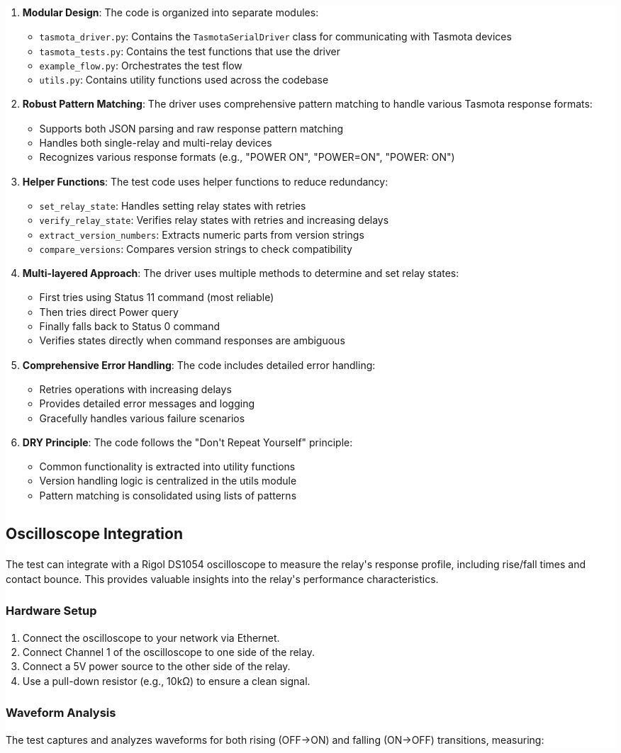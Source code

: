 1. **Modular Design**: The code is organized into separate modules:

   - `tasmota_driver.py`: Contains the `TasmotaSerialDriver` class for communicating with Tasmota devices
   - `tasmota_tests.py`: Contains the test functions that use the driver
   - `example_flow.py`: Orchestrates the test flow
   - `utils.py`: Contains utility functions used across the codebase

2. **Robust Pattern Matching**: The driver uses comprehensive pattern matching to handle various Tasmota response formats:

   - Supports both JSON parsing and raw response pattern matching
   - Handles both single-relay and multi-relay devices
   - Recognizes various response formats (e.g., "POWER ON", "POWER=ON", "POWER: ON")

3. **Helper Functions**: The test code uses helper functions to reduce redundancy:

   - `set_relay_state`: Handles setting relay states with retries
   - `verify_relay_state`: Verifies relay states with retries and increasing delays
   - `extract_version_numbers`: Extracts numeric parts from version strings
   - `compare_versions`: Compares version strings to check compatibility

4. **Multi-layered Approach**: The driver uses multiple methods to determine and set relay states:

   - First tries using Status 11 command (most reliable)
   - Then tries direct Power query
   - Finally falls back to Status 0 command
   - Verifies states directly when command responses are ambiguous

5. **Comprehensive Error Handling**: The code includes detailed error handling:

   - Retries operations with increasing delays
   - Provides detailed error messages and logging
   - Gracefully handles various failure scenarios

6. **DRY Principle**: The code follows the "Don't Repeat Yourself" principle:
   - Common functionality is extracted into utility functions
   - Version handling logic is centralized in the utils module
   - Pattern matching is consolidated using lists of patterns

## Oscilloscope Integration

The test can integrate with a Rigol DS1054 oscilloscope to measure the relay's response profile, including rise/fall times and contact bounce. This provides valuable insights into the relay's performance characteristics.

### Hardware Setup

1. Connect the oscilloscope to your network via Ethernet.
2. Connect Channel 1 of the oscilloscope to one side of the relay.
3. Connect a 5V power source to the other side of the relay.
4. Use a pull-down resistor (e.g., 10kΩ) to ensure a clean signal.

### Waveform Analysis

The test captures and analyzes waveforms for both rising (OFF→ON) and falling (ON→OFF) transitions, measuring:
